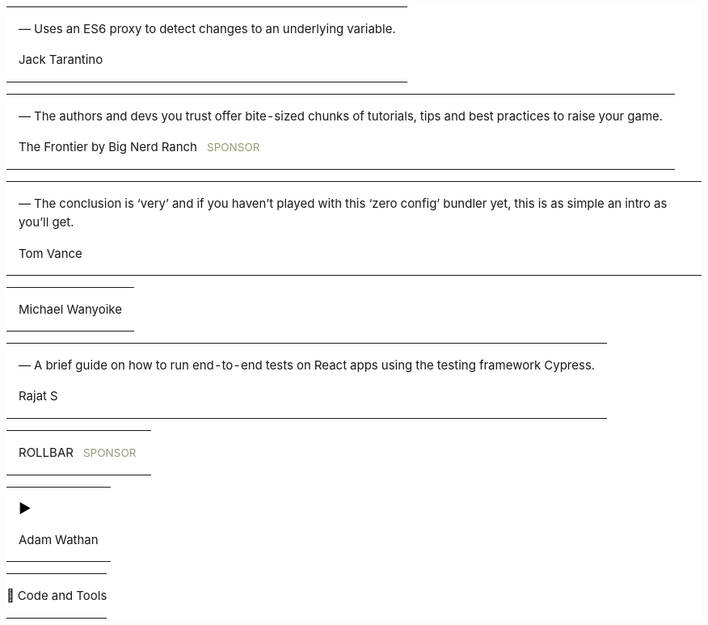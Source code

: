 <table border=0 border=0><tr><td style="font-family: -apple-system,BlinkMacSystemFont,Helvetica,sans-serif; font-size: 15px; line-height: 1.55em;  padding: 0px 15px;  ">
  
  <p><span style="font-weight: 600; font-size: 1.1em; color: #000;"></span> — Uses an ES6 proxy to detect changes to an underlying variable.</p>
  <p>Jack Tarantino </p>
</td></tr></table>

<table border=0 border=0><tr><td style="font-family: -apple-system,BlinkMacSystemFont,Helvetica,sans-serif; font-size: 15px; line-height: 1.55em;  padding: 0px 15px;  ">
  
  <p><span style="font-weight: 600; font-size: 1.1em; color: #000;"></span> — The authors and devs you trust offer bite-sized chunks of tutorials, tips and best practices to raise your game.</p>
  <p>The Frontier by Big Nerd Ranch <span style="text-transform: uppercase; padding: 1px 4px;  margin-left: 4px; font-size: 0.9em;   color: #997 !important;">sponsor</span></p>
</td></tr></table>

<table border=0 border=0><tr><td style="font-family: -apple-system,BlinkMacSystemFont,Helvetica,sans-serif; font-size: 15px; line-height: 1.55em;  padding: 0px 15px;  ">
  
  <p><span style="font-weight: 600; font-size: 1.1em; color: #000;"></span> — The conclusion is ‘very’ and if you haven’t played with this ‘zero config’ bundler yet, this is as simple an intro as you’ll get.</p>
  <p>Tom Vance </p>
</td></tr></table>

<table border=0 border=0><tr><td style="font-family: -apple-system,BlinkMacSystemFont,Helvetica,sans-serif; font-size: 15px; line-height: 1.55em;  padding: 0px 15px;  ">
  
  <p><span style="font-weight: 600; font-size: 1.1em; color: #000;"></span></p>
  <p>Michael Wanyoike </p>
</td></tr></table>

<table border=0 border=0><tr><td style="font-family: -apple-system,BlinkMacSystemFont,Helvetica,sans-serif; font-size: 15px; line-height: 1.55em;  padding: 0px 15px;  ">
  
  <p><span style="font-weight: 600; font-size: 1.1em; color: #000;"></span> — A brief guide on how to run end-to-end tests on React apps using the testing framework Cypress.</p>
  <p>Rajat S </p>
</td></tr></table>

<table border=0 border=0><tr><td style="font-family: -apple-system,BlinkMacSystemFont,Helvetica,sans-serif; font-size: 15px; line-height: 1.55em;  padding: 0px 15px;  ">
  
  <p><span style="font-weight: 600; font-size: 1.1em; color: #000;"></span></p>
  <p>ROLLBAR <span style="text-transform: uppercase; padding: 1px 4px;  margin-left: 4px; font-size: 0.9em;   color: #997 !important;">sponsor</span></p>
</td></tr></table>

<table border=0 border=0><tr><td style="font-family: -apple-system,BlinkMacSystemFont,Helvetica,sans-serif; font-size: 15px; line-height: 1.55em;  padding: 0px 15px;  ">
  
  <p><span style="font-weight: 600; font-size: 1.1em; color: #000;">▶  </span></p>
  <p>Adam Wathan </p>
</td></tr></table>
<table border=0 border=0><tr><td style="font-family: -apple-system,BlinkMacSystemFont,Helvetica,sans-serif; font-size: 15px; line-height: 1.55em;  padding: 0;  "><p>🔧 Code and Tools</p></td></tr></table>
